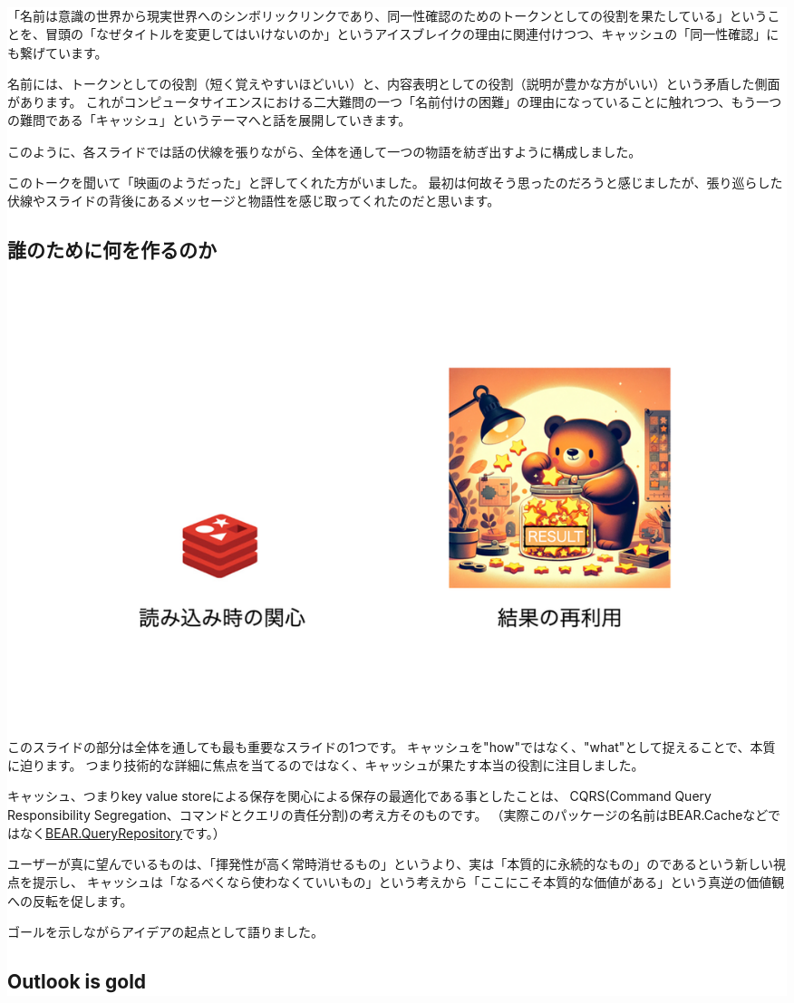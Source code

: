 「名前は意識の世界から現実世界へのシンボリックリンクであり、同一性確認のためのトークンとしての役割を果たしている」ということを、冒頭の「なぜタイトルを変更してはいけないのか」というアイスブレイクの理由に関連付けつつ、キャッシュの「同一性確認」にも繋げています。

名前には、トークンとしての役割（短く覚えやすいほどいい）と、内容表明としての役割（説明が豊かな方がいい）という矛盾した側面があります。
これがコンピュータサイエンスにおける二大難問の一つ「名前付けの困難」の理由になっていることに触れつつ、もう一つの難問である「キャッシュ」というテーマへと話を展開していきます。

このように、各スライドでは話の伏線を張りながら、全体を通して一つの物語を紡ぎ出すように構成しました。

このトークを聞いて「映画のようだった」と評してくれた方がいました。
最初は何故そう思ったのだろうと感じましたが、張り巡らした伏線やスライドの背後にあるメッセージと物語性を感じ取ってくれたのだと思います。

## 誰のために何を作るのか

<img src="/images/event-driven-content/reuse.png" alt="reuse" style="width: 100%;">

このスライドの部分は全体を通しても最も重要なスライドの1つです。 キャッシュを"how"ではなく、"what"として捉えることで、本質に迫ります。
つまり技術的な詳細に焦点を当てるのではなく、キャッシュが果たす本当の役割に注目しました。

キャッシュ、つまりkey value storeによる保存を関心による保存の最適化である事としたことは、
CQRS(Command Query Responsibility Segregation、コマンドとクエリの責任分割)の考え方そのものです。
（実際このパッケージの名前はBEAR.Cacheなどではなく[BEAR.QueryRepository](https://github.com/bearsunday/BEAR.QueryRepository)です。）

ユーザーが真に望んでいるものは、「揮発性が高く常時消せるもの」というより、実は「本質的に永続的なもの」のであるという新しい視点を提示し、
キャッシュは「なるべくなら使わなくていいもの」という考えから「ここにこそ本質的な価値がある」という真逆の価値観への反転を促します。

ゴールを示しながらアイデアの起点として語りました。

## Outlook is gold
